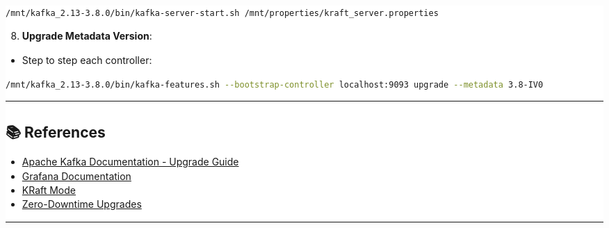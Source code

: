    ```bash
   /mnt/kafka_2.13-3.8.0/bin/kafka-server-start.sh /mnt/properties/kraft_server.properties
   ```
8. **Upgrade Metadata Version**:
  - Step to step each controller:
   ```bash
   /mnt/kafka_2.13-3.8.0/bin/kafka-features.sh --bootstrap-controller localhost:9093 upgrade --metadata 3.8-IV0
   ```

---

## 📚 References
- [Apache Kafka Documentation - Upgrade Guide](https://kafka.apache.org/documentation/#upgrade)
- [Grafana Documentation](https://grafana.com/docs/grafana/latest/)
- [KRaft Mode](https://kafka.apache.org/documentation/#kraft)
- [Zero-Downtime Upgrades](https://www.confluent.io/blog/kafka-rolling-upgrade-no-downtime/)

---
